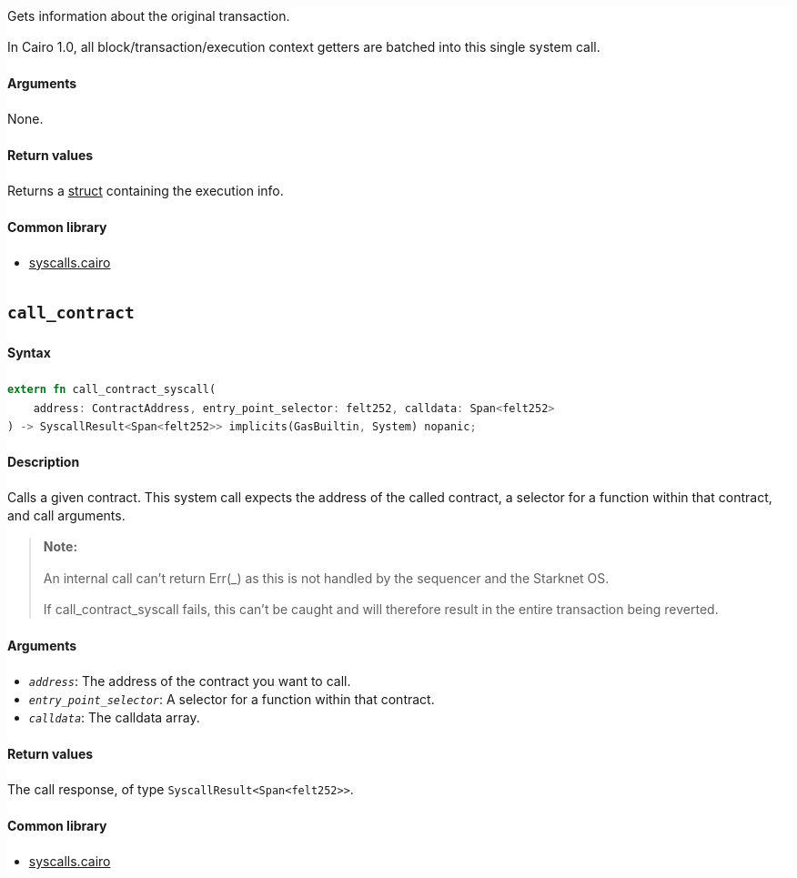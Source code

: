 Gets information about the original transaction.

In Cairo 1.0, all block/transaction/execution context getters are batched into this single system call.

#### Arguments

None.

#### Return values

Returns a [struct](https://github.com/starkware-libs/cairo/blob/efbf69d4e93a60faa6e1363fd0152b8fcedbb00a/corelib/src/starknet/info.cairo#L8) containing the execution info.

#### Common library

- [syscalls.cairo](https://github.com/starkware-libs/cairo/blob/cca08c898f0eb3e58797674f20994df0ba641983/corelib/src/starknet/syscalls.cairo#L35)

## `call_contract`

#### Syntax

```rust
extern fn call_contract_syscall(
    address: ContractAddress, entry_point_selector: felt252, calldata: Span<felt252>
) -> SyscallResult<Span<felt252>> implicits(GasBuiltin, System) nopanic;
```

#### Description

Calls a given contract. This system call expects the address of the called contract, a selector for a function within that contract, and call arguments.

> **Note:**
>
> An internal call can’t return Err(\_) as this is not handled by the sequencer and the Starknet OS.
>
> If call_contract_syscall fails, this can’t be caught and will therefore result in the entire transaction being reverted.

#### Arguments

- _`address`_: The address of the contract you want to call.
- _`entry_point_selector`_: A selector for a function within that contract.
- _`calldata`_: The calldata array.

#### Return values

The call response, of type `SyscallResult<Span<felt252>>`.

#### Common library

- [syscalls.cairo](https://github.com/starkware-libs/cairo/blob/cca08c898f0eb3e58797674f20994df0ba641983/corelib/src/starknet/syscalls.cairo#L10)
